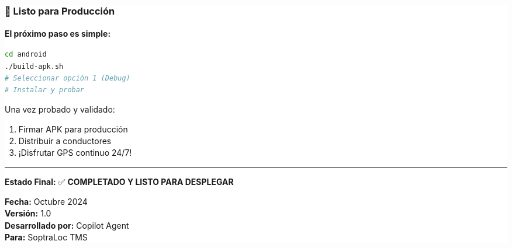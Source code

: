 ### 🚀 Listo para Producción

**El próximo paso es simple:**

```bash
cd android
./build-apk.sh
# Seleccionar opción 1 (Debug)
# Instalar y probar
```

Una vez probado y validado:
1. Firmar APK para producción
2. Distribuir a conductores
3. ¡Disfrutar GPS continuo 24/7!

---

**Estado Final:** ✅ **COMPLETADO Y LISTO PARA DESPLEGAR**

**Fecha:** Octubre 2024  
**Versión:** 1.0  
**Desarrollado por:** Copilot Agent  
**Para:** SoptraLoc TMS
